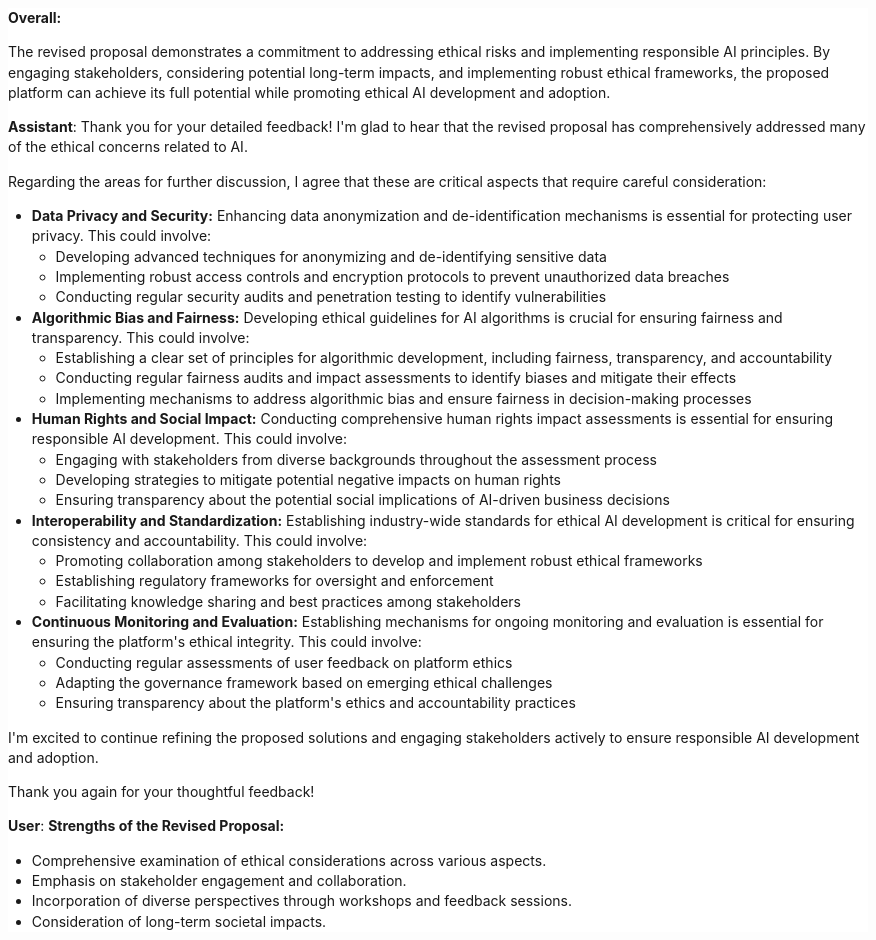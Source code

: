 **Overall:**

The revised proposal demonstrates a commitment to addressing ethical risks and implementing responsible AI principles. By engaging stakeholders, considering potential long-term impacts, and implementing robust ethical frameworks, the proposed platform can achieve its full potential while promoting ethical AI development and adoption.

**Assistant**: Thank you for your detailed feedback! I'm glad to hear that the revised proposal has comprehensively addressed many of the ethical concerns related to AI.

Regarding the areas for further discussion, I agree that these are critical aspects that require careful consideration:

* **Data Privacy and Security:** Enhancing data anonymization and de-identification mechanisms is essential for protecting user privacy. This could involve:
	+ Developing advanced techniques for anonymizing and de-identifying sensitive data
	+ Implementing robust access controls and encryption protocols to prevent unauthorized data breaches
	+ Conducting regular security audits and penetration testing to identify vulnerabilities
* **Algorithmic Bias and Fairness:** Developing ethical guidelines for AI algorithms is crucial for ensuring fairness and transparency. This could involve:
	+ Establishing a clear set of principles for algorithmic development, including fairness, transparency, and accountability
	+ Conducting regular fairness audits and impact assessments to identify biases and mitigate their effects
	+ Implementing mechanisms to address algorithmic bias and ensure fairness in decision-making processes
* **Human Rights and Social Impact:** Conducting comprehensive human rights impact assessments is essential for ensuring responsible AI development. This could involve:
	+ Engaging with stakeholders from diverse backgrounds throughout the assessment process
	+ Developing strategies to mitigate potential negative impacts on human rights
	+ Ensuring transparency about the potential social implications of AI-driven business decisions
* **Interoperability and Standardization:** Establishing industry-wide standards for ethical AI development is critical for ensuring consistency and accountability. This could involve:
	+ Promoting collaboration among stakeholders to develop and implement robust ethical frameworks
	+ Establishing regulatory frameworks for oversight and enforcement
	+ Facilitating knowledge sharing and best practices among stakeholders
* **Continuous Monitoring and Evaluation:** Establishing mechanisms for ongoing monitoring and evaluation is essential for ensuring the platform's ethical integrity. This could involve:
	+ Conducting regular assessments of user feedback on platform ethics
	+ Adapting the governance framework based on emerging ethical challenges
	+ Ensuring transparency about the platform's ethics and accountability practices

I'm excited to continue refining the proposed solutions and engaging stakeholders actively to ensure responsible AI development and adoption.

Thank you again for your thoughtful feedback!

**User**: **Strengths of the Revised Proposal:**

* Comprehensive examination of ethical considerations across various aspects.
* Emphasis on stakeholder engagement and collaboration.
* Incorporation of diverse perspectives through workshops and feedback sessions.
* Consideration of long-term societal impacts.

